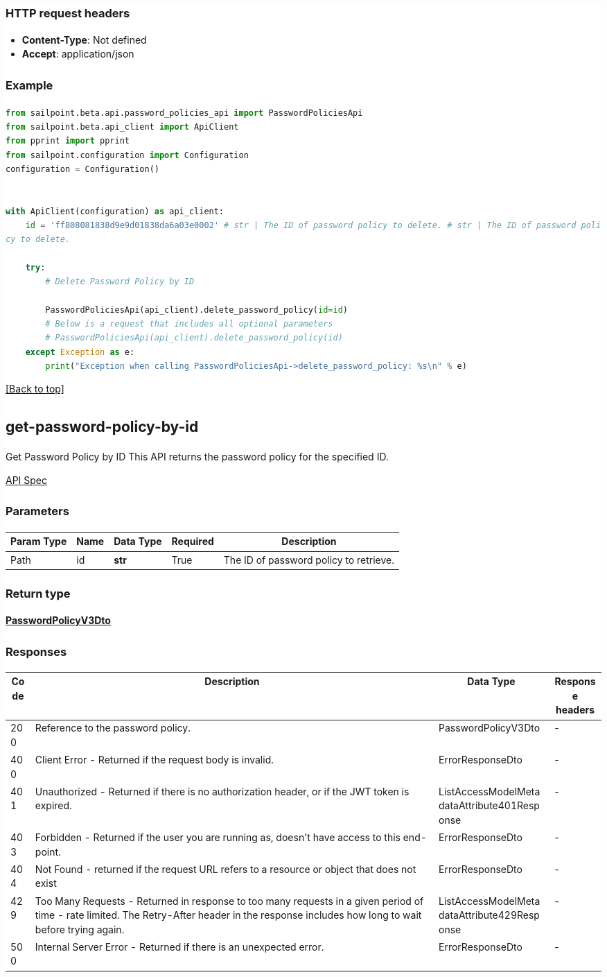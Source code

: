 ### HTTP request headers
 - **Content-Type**: Not defined
 - **Accept**: application/json

### Example

```python
from sailpoint.beta.api.password_policies_api import PasswordPoliciesApi
from sailpoint.beta.api_client import ApiClient
from pprint import pprint
from sailpoint.configuration import Configuration
configuration = Configuration()


with ApiClient(configuration) as api_client:
    id = 'ff808081838d9e9d01838da6a03e0002' # str | The ID of password policy to delete. # str | The ID of password policy to delete.

    try:
        # Delete Password Policy by ID
        
        PasswordPoliciesApi(api_client).delete_password_policy(id=id)
        # Below is a request that includes all optional parameters
        # PasswordPoliciesApi(api_client).delete_password_policy(id)
    except Exception as e:
        print("Exception when calling PasswordPoliciesApi->delete_password_policy: %s\n" % e)
```



[[Back to top]](#) 

## get-password-policy-by-id
Get Password Policy by ID
This API returns the password policy for the specified ID.

[API Spec](https://developer.sailpoint.com/docs/api/beta/get-password-policy-by-id)

### Parameters 

Param Type | Name | Data Type | Required  | Description
------------- | ------------- | ------------- | ------------- | ------------- 
Path   | id | **str** | True  | The ID of password policy to retrieve.

### Return type
[**PasswordPolicyV3Dto**](../models/password-policy-v3-dto)

### Responses
Code | Description  | Data Type | Response headers |
------------- | ------------- | ------------- |------------------|
200 | Reference to the password policy. | PasswordPolicyV3Dto |  -  |
400 | Client Error - Returned if the request body is invalid. | ErrorResponseDto |  -  |
401 | Unauthorized - Returned if there is no authorization header, or if the JWT token is expired. | ListAccessModelMetadataAttribute401Response |  -  |
403 | Forbidden - Returned if the user you are running as, doesn&#39;t have access to this end-point. | ErrorResponseDto |  -  |
404 | Not Found - returned if the request URL refers to a resource or object that does not exist | ErrorResponseDto |  -  |
429 | Too Many Requests - Returned in response to too many requests in a given period of time - rate limited. The Retry-After header in the response includes how long to wait before trying again. | ListAccessModelMetadataAttribute429Response |  -  |
500 | Internal Server Error - Returned if there is an unexpected error. | ErrorResponseDto |  -  |
